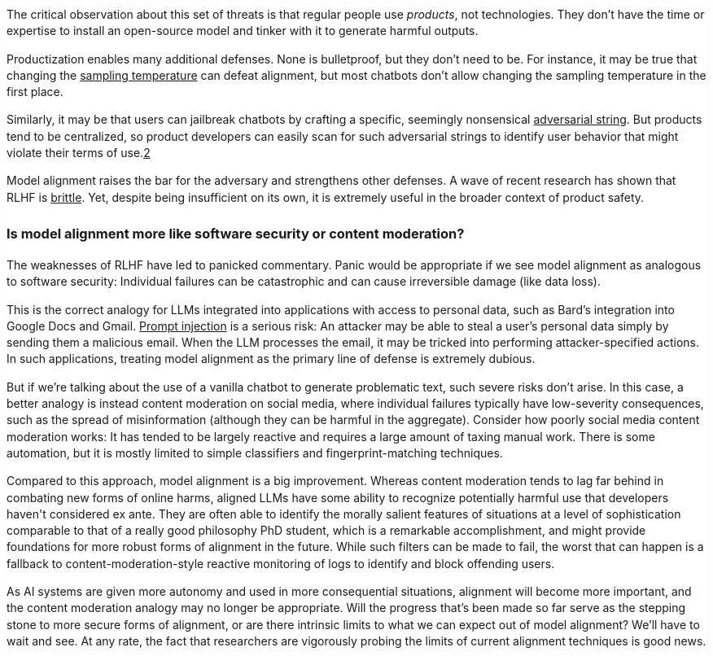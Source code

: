 The critical observation about this set of threats is that regular people use *products*, not technologies. They don’t have the time or expertise to install an open-source model and tinker with it to generate harmful outputs.

Productization enables many additional defenses. None is bulletproof, but they don’t need to be. For instance, it may be true that changing the [sampling temperature](https://princeton-sysml.github.io/jailbreak-llm/) can defeat alignment, but most chatbots don’t allow changing the sampling temperature in the first place.

Similarly, it may be that users can jailbreak chatbots by crafting a specific, seemingly nonsensical [adversarial string](https://arxiv.org/abs/2307.15043). But products tend to be centralized, so product developers can easily scan for such adversarial strings to identify user behavior that might violate their terms of use.[2](https://www.aisnakeoil.com/p/model-alignment-protects-against#footnote-2-139330171)

Model alignment raises the bar for the adversary and strengthens other defenses. A wave of recent research has shown that RLHF is [brittle](https://www.interconnects.ai/p/undoing-rlhf). Yet, despite being insufficient on its own, it is extremely useful in the broader context of product safety.

### **Is model alignment more like software security or content moderation?**

The weaknesses of RLHF have led to panicked commentary. Panic would be appropriate if we see model alignment as analogous to software security: Individual failures can be catastrophic and can cause irreversible damage (like data loss).

This is the correct analogy for LLMs integrated into applications with access to personal data, such as Bard’s integration into Google Docs and Gmail. [Prompt injection](https://embracethered.com/blog/posts/2023/google-bard-data-exfiltration/) is a serious risk: An attacker may be able to steal a user’s personal data simply by sending them a malicious email. When the LLM processes the email, it may be tricked into performing attacker-specified actions. In such applications, treating model alignment as the primary line of defense is extremely dubious.

But if we’re talking about the use of a vanilla chatbot to generate problematic text, such severe risks don’t arise. In this case, a better analogy is instead content moderation on social media, where individual failures typically have low-severity consequences, such as the spread of misinformation (although they can be harmful in the aggregate). Consider how poorly social media content moderation works: It has tended to be largely reactive and requires a large amount of taxing manual work. There is some automation, but it is mostly limited to simple classifiers and fingerprint-matching techniques.

Compared to this approach, model alignment is a big improvement. Whereas content moderation tends to lag far behind in combating new forms of online harms, aligned LLMs have some ability to recognize potentially harmful use that developers haven't considered ex ante. They are often able to identify the morally salient features of situations at a level of sophistication comparable to that of a really good philosophy PhD student, which is a remarkable accomplishment, and might provide foundations for more robust forms of alignment in the future. While such filters can be made to fail, the worst that can happen is a fallback to content-moderation-style reactive monitoring of logs to identify and block offending users.

As AI systems are given more autonomy and used in more consequential situations, alignment will become more important, and the content moderation analogy may no longer be appropriate. Will the progress that’s been made so far serve as the stepping stone to more secure forms of alignment, or are there intrinsic limits to what we can expect out of model alignment? We’ll have to wait and see. At any rate, the fact that researchers are vigorously probing the limits of current alignment techniques is good news.
